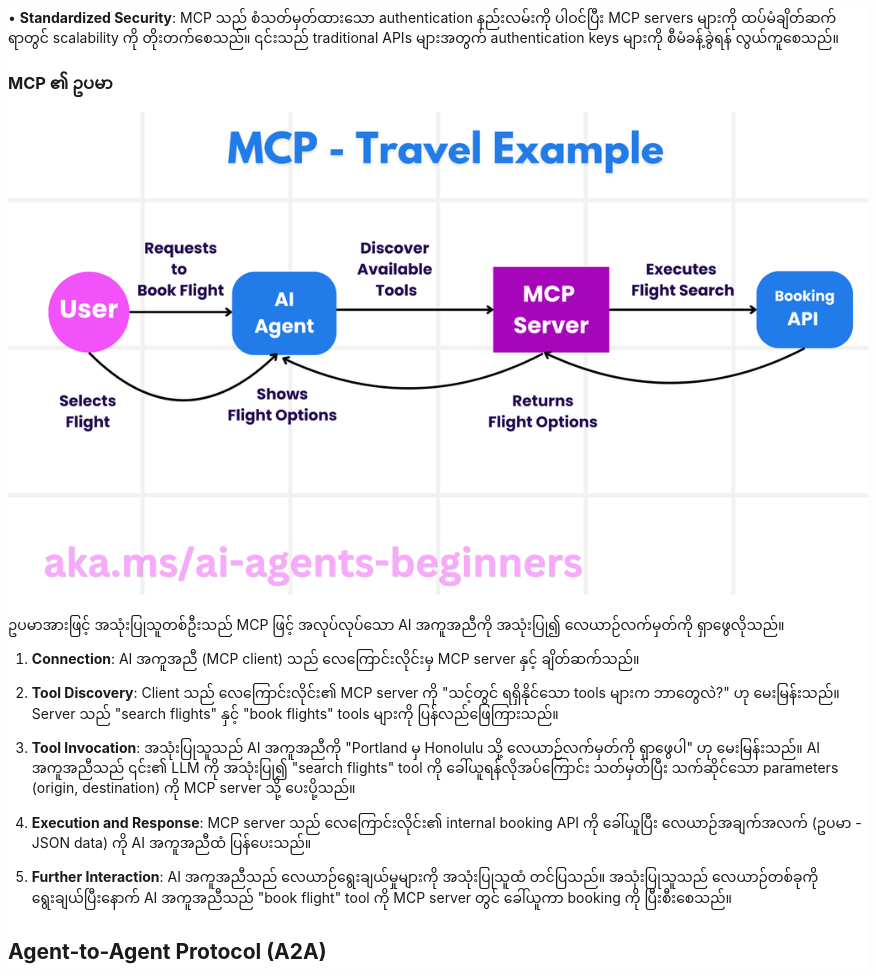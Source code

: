 • **Standardized Security**: MCP သည် စံသတ်မှတ်ထားသော authentication နည်းလမ်းကို ပါဝင်ပြီး MCP servers များကို ထပ်မံချိတ်ဆက်ရာတွင် scalability ကို တိုးတက်စေသည်။ ၎င်းသည် traditional APIs များအတွက် authentication keys များကို စီမံခန့်ခွဲရန် လွယ်ကူစေသည်။

### MCP ၏ ဥပမာ

![MCP Diagram](../../../translated_images/mcp-diagram.e4ca1cbd551444a12e1f0eb300191a036ab01124fce71c864fe9cb7f4ac2a15d.my.png)

ဥပမာအားဖြင့် အသုံးပြုသူတစ်ဦးသည် MCP ဖြင့် အလုပ်လုပ်သော AI အကူအညီကို အသုံးပြု၍ လေယာဉ်လက်မှတ်ကို ရှာဖွေလိုသည်။

1. **Connection**: AI အကူအညီ (MCP client) သည် လေကြောင်းလိုင်းမှ MCP server နှင့် ချိတ်ဆက်သည်။

2. **Tool Discovery**: Client သည် လေကြောင်းလိုင်း၏ MCP server ကို "သင့်တွင် ရရှိနိုင်သော tools များက ဘာတွေလဲ?" ဟု မေးမြန်းသည်။ Server သည် "search flights" နှင့် "book flights" tools များကို ပြန်လည်ဖြေကြားသည်။

3. **Tool Invocation**: အသုံးပြုသူသည် AI အကူအညီကို "Portland မှ Honolulu သို့ လေယာဉ်လက်မှတ်ကို ရှာဖွေပါ" ဟု မေးမြန်းသည်။ AI အကူအညီသည် ၎င်း၏ LLM ကို အသုံးပြု၍ "search flights" tool ကို ခေါ်ယူရန်လိုအပ်ကြောင်း သတ်မှတ်ပြီး သက်ဆိုင်သော parameters (origin, destination) ကို MCP server သို့ ပေးပို့သည်။

4. **Execution and Response**: MCP server သည် လေကြောင်းလိုင်း၏ internal booking API ကို ခေါ်ယူပြီး လေယာဉ်အချက်အလက် (ဥပမာ - JSON data) ကို AI အကူအညီထံ ပြန်ပေးသည်။

5. **Further Interaction**: AI အကူအညီသည် လေယာဉ်ရွေးချယ်မှုများကို အသုံးပြုသူထံ တင်ပြသည်။ အသုံးပြုသူသည် လေယာဉ်တစ်ခုကို ရွေးချယ်ပြီးနောက် AI အကူအညီသည် "book flight" tool ကို MCP server တွင် ခေါ်ယူကာ booking ကို ပြီးစီးစေသည်။

## Agent-to-Agent Protocol (A2A)
